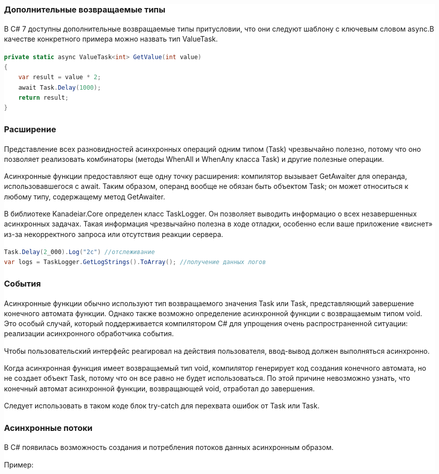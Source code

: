 ### Дополнительные возвращаемые типы

В C# 7 доступны дополнительные возвращаемые типы притусловии, что они следуют шаблону с ключевым словом async.В качестве конкретного примера можно назвать тип ValueTask.

```csharp
private static async ValueTask<int> GetValue(int value)
{
    var result = value * 2;
    await Task.Delay(1000);
    return result;
}
```

### Расширение

Представление всех разновидностей асинхронных операций одним типом (Task) чрезвычайно полезно, потому что оно
позволяет реализовать комбинаторы (методы WhenAll и WhenAny класса Task) и другие полезные операции.

Асинхронные функции предоставляют еще одну точку расширения: компилятор вызывает GetAwaiter для операнда, использовавшегося с await. Таким образом, операнд вообще не обязан быть объектом Task; он может относиться к любому типу, содержащему метод GetAwaiter.

В библиотеке Kanadeiar.Core определен класс TaskLogger. Он позволяет выводить информацио о всех незавершенных асинхронных задачах. Такая информация чрезвычайно полезна в ходе отладки, особенно если ваше приложение «виснет» из-за некорректного запроса или отсутствия реакции сервера.

```csharp
Task.Delay(2_000).Log("2с") //отслеживание
var logs = TaskLogger.GetLogStrings().ToArray(); //получение данных логов
```

### События

Асинхронные функции обычно используют тип возвращаемого значения Task или Task<Result>, представляющий завершение конечного автомата функции. Однако также возможно определение асинхронной функции с возвращаемым типом void. Это особый случай, который поддерживается компилятором C# для упрощения очень распространенной ситуации: реализации асинхронного обработчика события.

Чтобы пользовательский интерфейс реагировал на действия пользователя, ввод-вывод должен выполняться асинхронно.

Когда асинхронная функция имеет возвращаемый тип void, компилятор генерирует код создания конечного автомата, но не создает объект Task, потому что он все равно не будет использоваться. По этой причине невозможно узнать, что конечный автомат асинхронной функции, возвращающей void, отработал до завершения.

Следует использовать в таком коде блок try-catch для перехвата ошибок от Task или Task<Result>.

### Асинхронные потоки

В C# появилась возможность создания и потребления потоков данных асинхронным образом.

Пример:
